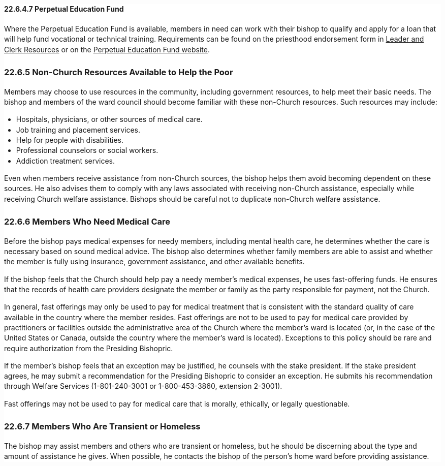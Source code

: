 #### 22.6.4.7 Perpetual Education Fund

Where the Perpetual Education Fund is available, members in need can work with their bishop to qualify and apply for a loan that will help fund vocational or technical training. Requirements can be found on the priesthood endorsement form in [Leader and Clerk Resources](http://lcr.churchofjesuschrist.org/) or on the [Perpetual Education Fund website](http://www.churchofjesuschrist.org/self-reliance/pef-perpetual-education-fund).

### 22.6.5 Non-Church Resources Available to Help the Poor

Members may choose to use resources in the community, including government resources, to help meet their basic needs. The bishop and members of the ward council should become familiar with these non-Church resources. Such resources may include:

* Hospitals, physicians, or other sources of medical care.
* Job training and placement services.
* Help for people with disabilities.
* Professional counselors or social workers.
* Addiction treatment services.

Even when members receive assistance from non-Church sources, the bishop helps them avoid becoming dependent on these sources. He also advises them to comply with any laws associated with receiving non-Church assistance, especially while receiving Church welfare assistance. Bishops should be careful not to duplicate non-Church welfare assistance.

### 22.6.6 Members Who Need Medical Care

Before the bishop pays medical expenses for needy members, including mental health care, he determines whether the care is necessary based on sound medical advice. The bishop also determines whether family members are able to assist and whether the member is fully using insurance, government assistance, and other available benefits.

If the bishop feels that the Church should help pay a needy member’s medical expenses, he uses fast-offering funds. He ensures that the records of health care providers designate the member or family as the party responsible for payment, not the Church.

In general, fast offerings may only be used to pay for medical treatment that is consistent with the standard quality of care available in the country where the member resides. Fast offerings are not to be used to pay for medical care provided by practitioners or facilities outside the administrative area of the Church where the member’s ward is located (or, in the case of the United States or Canada, outside the country where the member’s ward is located). Exceptions to this policy should be rare and require authorization from the Presiding Bishopric.

If the member’s bishop feels that an exception may be justified, he counsels with the stake president. If the stake president agrees, he may submit a recommendation for the Presiding Bishopric to consider an exception. He submits his recommendation through Welfare Services (1-801-240-3001 or 1-800-453-3860, extension 2-3001).

Fast offerings may not be used to pay for medical care that is morally, ethically, or legally questionable.

### 22.6.7 Members Who Are Transient or Homeless

The bishop may assist members and others who are transient or homeless, but he should be discerning about the type and amount of assistance he gives. When possible, he contacts the bishop of the person’s home ward before providing assistance.
